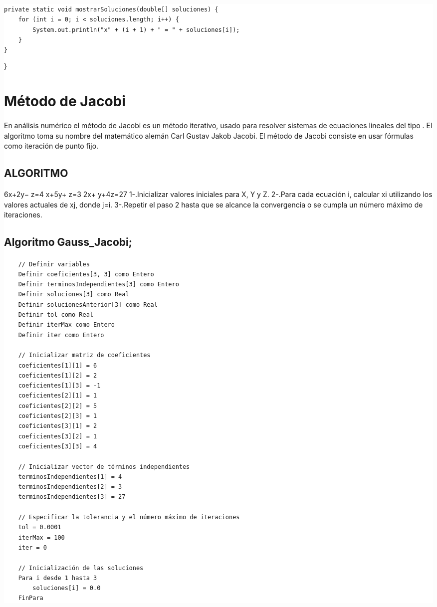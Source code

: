     private static void mostrarSoluciones(double[] soluciones) {
        for (int i = 0; i < soluciones.length; i++) {
            System.out.println("x" + (i + 1) + " = " + soluciones[i]);
        }
    }
}

# Método de Jacobi
En análisis numérico el método de Jacobi es un método iterativo, usado para resolver sistemas de ecuaciones lineales del tipo . El algoritmo toma su nombre del matemático alemán Carl Gustav Jakob Jacobi. El método de Jacobi consiste en usar fórmulas como iteración de punto fijo.
## ALGORITMO
6x+2y− z=4   x+5y+ z=3    2x+ y+4z=27 
1-.Inicializar valores iniciales para X, Y y Z.
2-.Para cada ecuación i, calcular xi utilizando los valores actuales de xj, donde j=i.
3-.Repetir el paso 2 hasta que se alcance la convergencia o se cumpla un número máximo de iteraciones.
## Algoritmo Gauss_Jacobi;
		// Definir variables
		Definir coeficientes[3, 3] como Entero
		Definir terminosIndependientes[3] como Entero
		Definir soluciones[3] como Real
		Definir solucionesAnterior[3] como Real
		Definir tol como Real
		Definir iterMax como Entero
		Definir iter como Entero
		
		// Inicializar matriz de coeficientes
		coeficientes[1][1] = 6
		coeficientes[1][2] = 2
		coeficientes[1][3] = -1
		coeficientes[2][1] = 1
		coeficientes[2][2] = 5
		coeficientes[2][3] = 1
		coeficientes[3][1] = 2
		coeficientes[3][2] = 1
		coeficientes[3][3] = 4
		
		// Inicializar vector de términos independientes
		terminosIndependientes[1] = 4
		terminosIndependientes[2] = 3
		terminosIndependientes[3] = 27
		
		// Especificar la tolerancia y el número máximo de iteraciones
		tol = 0.0001
		iterMax = 100
		iter = 0
		
		// Inicialización de las soluciones
		Para i desde 1 hasta 3
			soluciones[i] = 0.0
		FinPara
		